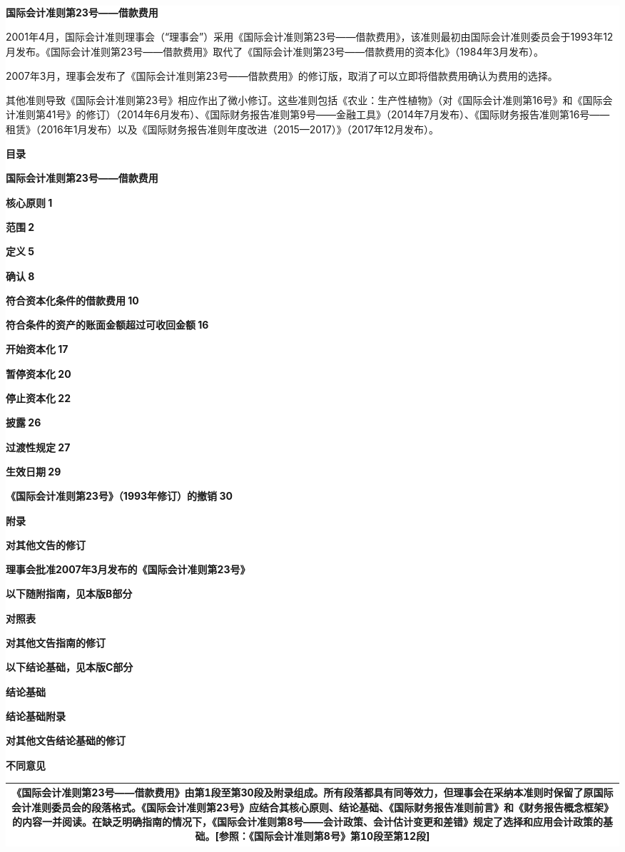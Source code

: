 **国际会计准则第23号——借款费用**

2001年4月，国际会计准则理事会（“理事会”）采用《国际会计准则第23号——借款费用》，该准则最初由国际会计准则委员会于1993年12月发布。《国际会计准则第23号——借款费用》取代了《国际会计准则第23号——借款费用的资本化》（1984年3月发布）。

2007年3月，理事会发布了《国际会计准则第23号——借款费用》的修订版，取消了可以立即将借款费用确认为费用的选择。

其他准则导致《国际会计准则第23号》相应作出了微小修订。这些准则包括《农业：生产性植物》（对《国际会计准则第16号》和《国际会计准则第41号》的修订）（2014年6月发布）、《国际财务报告准则第9号——金融工具》（2014年7月发布）、《国际财务报告准则第16号——租赁》（2016年1月发布）以及《国际财务报告准则年度改进（2015—2017）》（2017年12月发布）。

**目录**

**国际会计准则第23号——借款费用**

**核心原则 1**

**范围  2**

**定义 5**

**确认 8**

**符合资本化条件的借款费用 10**

**符合条件的资产的账面金额超过可收回金额 16**

**开始资本化 17**

**暂停资本化 20**

**停止资本化 22**

**披露 26**

**过渡性规定 27**

**生效日期 29**

**《国际会计准则第23号》（1993年修订）的撤销 30**

**附录**

**对其他文告的修订**

**理事会批准2007年3月发布的《国际会计准则第23号》**

**以下随附指南，见本版B部分**

**对照表**

**对其他文告指南的修订**

**以下结论基础，见本版C部分**

**结论基础**

**结论基础附录**

**对其他文告结论基础的修订**

**不同意见**

| 《国际会计准则第23号——借款费用》由第1段至第30段及附录组成。所有段落都具有同等效力，但理事会在采纳本准则时保留了原国际会计准则委员会的段落格式。《国际会计准则第23号》应结合其核心原则、结论基础、《国际财务报告准则前言》和《财务报告概念框架》的内容一并阅读。在缺乏明确指南的情况下，《国际会计准则第8号——会计政策、会计估计变更和差错》规定了选择和应用会计政策的基础。**[参照：《国际会计准则第8号》第10段至第12段]** |
|---------------------------------------------------------------------------------------------------------------------------------------------------------------------------------------------------------------------------------------------------------------------------------------------------------------------------------------------------------------------------------------------------------------------------|
